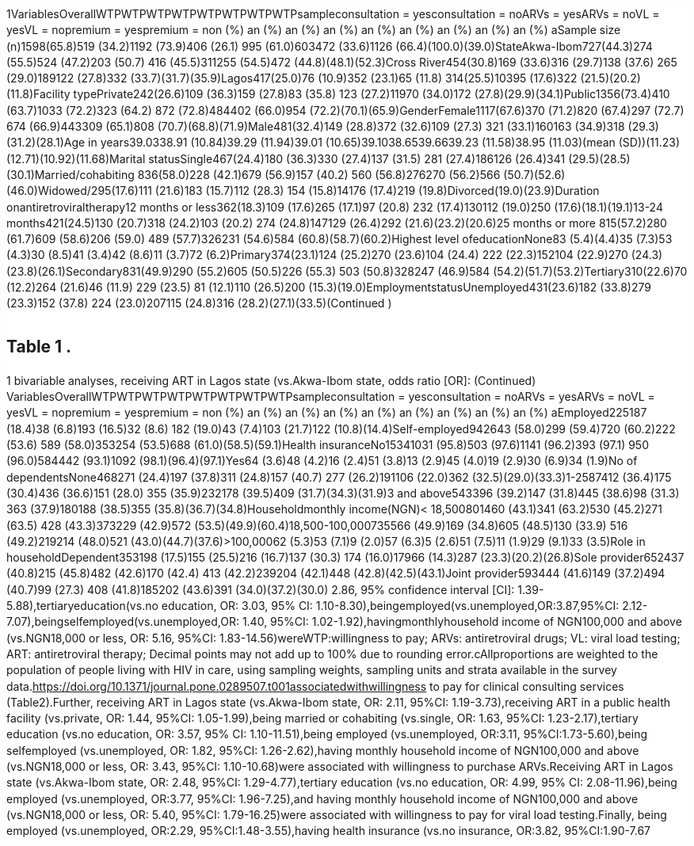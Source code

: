 1VariablesOverallWTPWTPWTPWTPWTPWTPWTPWTPsampleconsultation = yesconsultation = noARVs = yesARVs = noVL = yesVL = nopremium = yespremium = non (%) an (%) an (%) an (%) an (%) an (%) an (%) an (%) an (%) aSample size (n)1598(65.8)519 (34.2)1192 (73.9)406 (26.1) 995 (61.0)603472 (33.6)1126 (66.4)(100.0)(39.0)StateAkwa-Ibom727(44.3)274 (55.5)524 (47.2)203 (50.7) 416 (45.5)311255 (54.5)472 (44.8)(48.1)(52.3)Cross River454(30.8)169 (33.6)316 (29.7)138 (37.6) 265 (29.0)189122 (27.8)332 (33.7)(31.7)(35.9)Lagos417(25.0)76 (10.9)352 (23.1)65 (11.8) 314(25.5)10395 (17.6)322 (21.5)(20.2)(11.8)Facility typePrivate242(26.6)109 (36.3)159 (27.8)83 (35.8) 123 (27.2)11970 (34.0)172 (27.8)(29.9)(34.1)Public1356(73.4)410 (63.7)1033 (72.2)323 (64.2) 872 (72.8)484402 (66.0)954 (72.2)(70.1)(65.9)GenderFemale1117(67.6)370 (71.2)820 (67.4)297 (72.7) 674 (66.9)443309 (65.1)808 (70.7)(68.8)(71.9)Male481(32.4)149 (28.8)372 (32.6)109 (27.3) 321 (33.1)160163 (34.9)318 (29.3)(31.2)(28.1)Age in years39.0338.91 (10.84)39.29 (11.94)39.01 (10.65)39.1038.6539.6639.23 (11.58)38.95 (11.03)(mean (SD))(11.23)(12.71)(10.92)(11.68)Marital statusSingle467(24.4)180 (36.3)330 (27.4)137 (31.5) 281 (27.4)186126 (26.4)341 (29.5)(28.5)(30.1)Married/cohabiting 836(58.0)228 (42.1)679 (56.9)157 (40.2) 560 (56.8)276270 (56.2)566 (50.7)(52.6)(46.0)Widowed/295(17.6)111 (21.6)183 (15.7)112 (28.3) 154 (15.8)14176 (17.4)219 (19.8)Divorced(19.0)(23.9)Duration onantiretroviraltherapy12 months or less362(18.3)109 (17.6)265 (17.1)97 (20.8) 232 (17.4)130112 (19.0)250 (17.6)(18.1)(19.1)13-24 months421(24.5)130 (20.7)318 (24.2)103 (20.2) 274 (24.8)147129 (26.4)292 (21.6)(23.2)(20.6)25 months or more 815(57.2)280 (61.7)609 (58.6)206 (59.0) 489 (57.7)326231 (54.6)584 (60.8)(58.7)(60.2)Highest level ofeducationNone83 (5.4)(4.4)35 (7.3)53 (4.3)30 (8.5)41 (3.4)42 (8.6)11 (3.7)72 (6.2)Primary374(23.1)124 (25.2)270 (23.6)104 (24.4) 222 (22.3)152104 (22.9)270 (24.3)(23.8)(26.1)Secondary831(49.9)290 (55.2)605 (50.5)226 (55.3) 503 (50.8)328247 (46.9)584 (54.2)(51.7)(53.2)Tertiary310(22.6)70 (12.2)264 (21.6)46 (11.9) 229 (23.5) 81 (12.1)110 (26.5)200 (15.3)(19.0)EmploymentstatusUnemployed431(23.6)182 (33.8)279 (23.3)152 (37.8) 224 (23.0)207115 (24.8)316 (28.2)(27.1)(33.5)(Continued )

## Table 1 .
1
bivariable analyses, receiving ART in Lagos state (vs.Akwa-Ibom state, odds ratio [OR]: (Continued)
VariablesOverallWTPWTPWTPWTPWTPWTPWTPWTPsampleconsultation = yesconsultation = noARVs = yesARVs = noVL = yesVL = nopremium = yespremium = non (%) an (%) an (%) an (%) an (%) an (%) an (%) an (%) an (%) aEmployed225187 (18.4)38 (6.8)193 (16.5)32 (8.6) 182 (19.0)43 (7.4)103 (21.7)122 (10.8)(14.4)Self-employed942643 (58.0)299 (59.4)720 (60.2)222 (53.6) 589 (58.0)353254 (53.5)688 (61.0)(58.5)(59.1)Health insuranceNo15341031 (95.8)503 (97.6)1141 (96.2)393 (97.1) 950 (96.0)584442 (93.1)1092 (98.1)(96.4)(97.1)Yes64 (3.6)48 (4.2)16 (2.4)51 (3.8)13 (2.9)45 (4.0)19 (2.9)30 (6.9)34 (1.9)No of dependentsNone468271 (24.4)197 (37.8)311 (24.8)157 (40.7) 277 (26.2)191106 (22.0)362 (32.5)(29.0)(33.3)1-2587412 (36.4)175 (30.4)436 (36.6)151 (28.0) 355 (35.9)232178 (39.5)409 (31.7)(34.3)(31.9)3 and above543396 (39.2)147 (31.8)445 (38.6)98 (31.3) 363 (37.9)180188 (38.5)355 (35.8)(36.7)(34.8)Householdmonthly income(NGN)< 18,500801460 (43.1)341 (63.2)530 (45.2)271 (63.5) 428 (43.3)373229 (42.9)572 (53.5)(49.9)(60.4)18,500-100,000735566 (49.9)169 (34.8)605 (48.5)130 (33.9) 516 (49.2)219214 (48.0)521 (43.0)(44.7)(37.6)>100,00062 (5.3)53 (7.1)9 (2.0)57 (6.3)5 (2.6)51 (7.5)11 (1.9)29 (9.1)33 (3.5)Role in householdDependent353198 (17.5)155 (25.5)216 (16.7)137 (30.3) 174 (16.0)17966 (14.3)287 (23.3)(20.2)(26.8)Sole provider652437 (40.8)215 (45.8)482 (42.6)170 (42.4) 413 (42.2)239204 (42.1)448 (42.8)(42.5)(43.1)Joint provider593444 (41.6)149 (37.2)494 (40.7)99 (27.3) 408 (41.8)185202 (43.6)391 (34.0)(37.2)(30.0)
2.86, 95% confidence interval [CI]: 1.39-5.88),tertiaryeducation(vs.no education, OR: 3.03, 95% CI: 1.10-8.30),beingemployed(vs.unemployed,OR:3.87,95%CI: 2.12-7.07),beingselfemployed(vs.unemployed,OR: 1.40, 95%CI: 1.02-1.92),havingmonthlyhousehold income of NGN100,000 and above (vs.NGN18,000 or less, OR: 5.16, 95%CI: 1.83-14.56)wereWTP:willingness to pay; ARVs: antiretroviral drugs; VL: viral load testing; ART: antiretroviral therapy; Decimal points may not add up to 100% due to rounding error.cAllproportions are weighted to the population of people living with HIV in care, using sampling weights, sampling units and strata available in the survey data.https://doi.org/10.1371/journal.pone.0289507.t001associatedwithwillingness to pay for clinical consulting services (Table2).Further, receiving ART in Lagos state (vs.Akwa-Ibom state, OR: 2.11, 95%CI: 1.19-3.73),receiving ART in a public health facility (vs.private, OR: 1.44, 95%CI: 1.05-1.99),being married or cohabiting (vs.single, OR: 1.63, 95%CI: 1.23-2.17),tertiary education (vs.no education, OR: 3.57, 95% CI: 1.10-11.51),being employed (vs.unemployed, OR:3.11, 95%CI:1.73-5.60),being selfemployed (vs.unemployed, OR: 1.82, 95%CI: 1.26-2.62),having monthly household income of NGN100,000 and above (vs.NGN18,000 or less, OR: 3.43, 95%CI: 1.10-10.68)were associated with willingness to purchase ARVs.Receiving ART in Lagos state (vs.Akwa-Ibom state, OR: 2.48, 95%CI: 1.29-4.77),tertiary education (vs.no education, OR: 4.99, 95% CI: 2.08-11.96),being employed (vs.unemployed, OR:3.77, 95%CI: 1.96-7.25),and having monthly household income of NGN100,000 and above (vs.NGN18,000 or less, OR: 5.40, 95%CI: 1.79-16.25)were associated with willingness to pay for viral load testing.Finally, being employed (vs.unemployed, OR:2.29, 95%CI:1.48-3.55),having health insurance (vs.no insurance, OR:3.82, 95%CI:1.90-7.67
